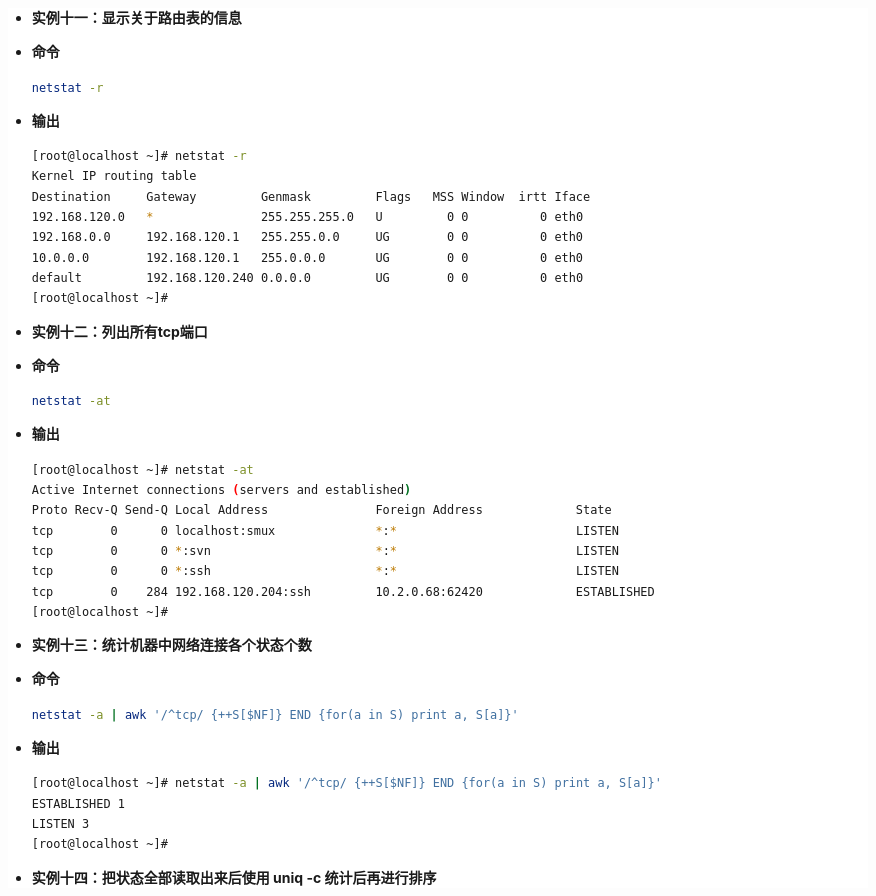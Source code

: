 - **实例十一：显示关于路由表的信息**

- **命令**

  ```bash
  netstat -r
  ```

- **输出**

  ```bash
  [root@localhost ~]# netstat -r
  Kernel IP routing table
  Destination     Gateway         Genmask         Flags   MSS Window  irtt Iface
  192.168.120.0   *               255.255.255.0   U         0 0          0 eth0
  192.168.0.0     192.168.120.1   255.255.0.0     UG        0 0          0 eth0
  10.0.0.0        192.168.120.1   255.0.0.0       UG        0 0          0 eth0
  default         192.168.120.240 0.0.0.0         UG        0 0          0 eth0
  [root@localhost ~]#
  ```

- **实例十二：列出所有tcp端口**

- **命令**

  ```bash
  netstat -at
  ```

- **输出**

  ```bash
  [root@localhost ~]# netstat -at
  Active Internet connections (servers and established)
  Proto Recv-Q Send-Q Local Address               Foreign Address             State      
  tcp        0      0 localhost:smux              *:*                         LISTEN      
  tcp        0      0 *:svn                       *:*                         LISTEN      
  tcp        0      0 *:ssh                       *:*                         LISTEN      
  tcp        0    284 192.168.120.204:ssh         10.2.0.68:62420             ESTABLISHED 
  [root@localhost ~]#
  ```

- **实例十三：统计机器中网络连接各个状态个数**

- **命令**

  ```bash
  netstat -a | awk '/^tcp/ {++S[$NF]} END {for(a in S) print a, S[a]}'
  ```

- **输出**

  ```bash
  [root@localhost ~]# netstat -a | awk '/^tcp/ {++S[$NF]} END {for(a in S) print a, S[a]}'
  ESTABLISHED 1
  LISTEN 3
  [root@localhost ~]# 
  ```

- **实例十四：把状态全部读取出来后使用 uniq -c 统计后再进行排序**
